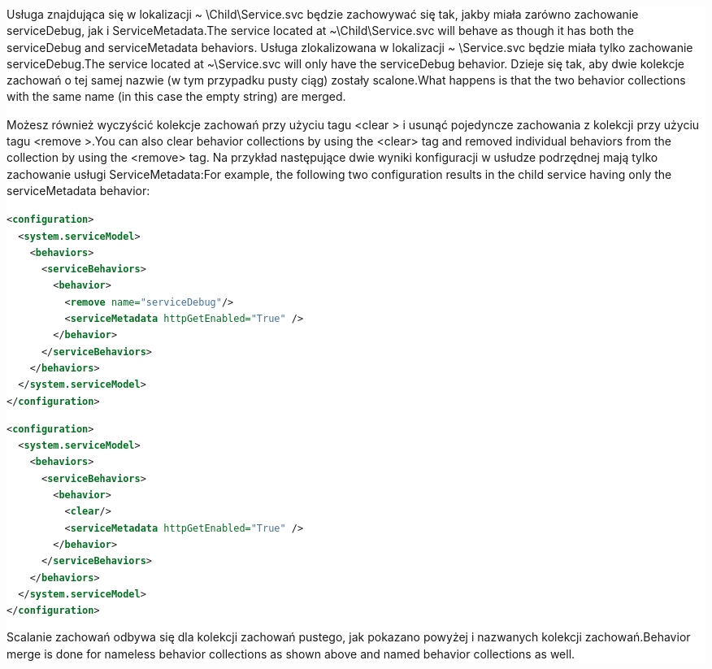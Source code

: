  <span data-ttu-id="6b616-202">Usługa znajdująca się w lokalizacji ~ \Child\Service.svc będzie zachowywać się tak, jakby miała zarówno zachowanie serviceDebug, jak i ServiceMetadata.</span><span class="sxs-lookup"><span data-stu-id="6b616-202">The service located at ~\Child\Service.svc will behave as though it has both the serviceDebug and serviceMetadata behaviors.</span></span> <span data-ttu-id="6b616-203">Usługa zlokalizowana w lokalizacji ~ \Service.svc będzie miała tylko zachowanie serviceDebug.</span><span class="sxs-lookup"><span data-stu-id="6b616-203">The service located at ~\Service.svc will only have the serviceDebug behavior.</span></span> <span data-ttu-id="6b616-204">Dzieje się tak, aby dwie kolekcje zachowań o tej samej nazwie (w tym przypadku pusty ciąg) zostały scalone.</span><span class="sxs-lookup"><span data-stu-id="6b616-204">What happens is that the two behavior collections with the same name (in this case the empty string) are merged.</span></span>  
  
 <span data-ttu-id="6b616-205">Możesz również wyczyścić kolekcje zachowań przy użyciu tagu \<clear > i usunąć pojedyncze zachowania z kolekcji przy użyciu tagu \<remove >.</span><span class="sxs-lookup"><span data-stu-id="6b616-205">You can also clear behavior collections by using the \<clear> tag and removed individual behaviors from the collection by using the \<remove> tag.</span></span> <span data-ttu-id="6b616-206">Na przykład następujące dwie wyniki konfiguracji w usłudze podrzędnej mają tylko zachowanie usługi ServiceMetadata:</span><span class="sxs-lookup"><span data-stu-id="6b616-206">For example, the following two configuration results in the child service having only the serviceMetadata behavior:</span></span>  
  
```xml  
<configuration>  
  <system.serviceModel>  
    <behaviors>  
      <serviceBehaviors>  
        <behavior>  
          <remove name="serviceDebug"/>  
          <serviceMetadata httpGetEnabled="True" />  
        </behavior>  
      </serviceBehaviors>  
    </behaviors>  
  </system.serviceModel>  
</configuration>  
```  
  
```xml  
<configuration>  
  <system.serviceModel>  
    <behaviors>  
      <serviceBehaviors>  
        <behavior>  
          <clear/>  
          <serviceMetadata httpGetEnabled="True" />  
        </behavior>  
      </serviceBehaviors>  
    </behaviors>  
  </system.serviceModel>  
</configuration>  
```  
  
 <span data-ttu-id="6b616-207">Scalanie zachowań odbywa się dla kolekcji zachowań pustego, jak pokazano powyżej i nazwanych kolekcji zachowań.</span><span class="sxs-lookup"><span data-stu-id="6b616-207">Behavior merge is done for nameless behavior collections as shown above and named behavior collections as well.</span></span>  
  